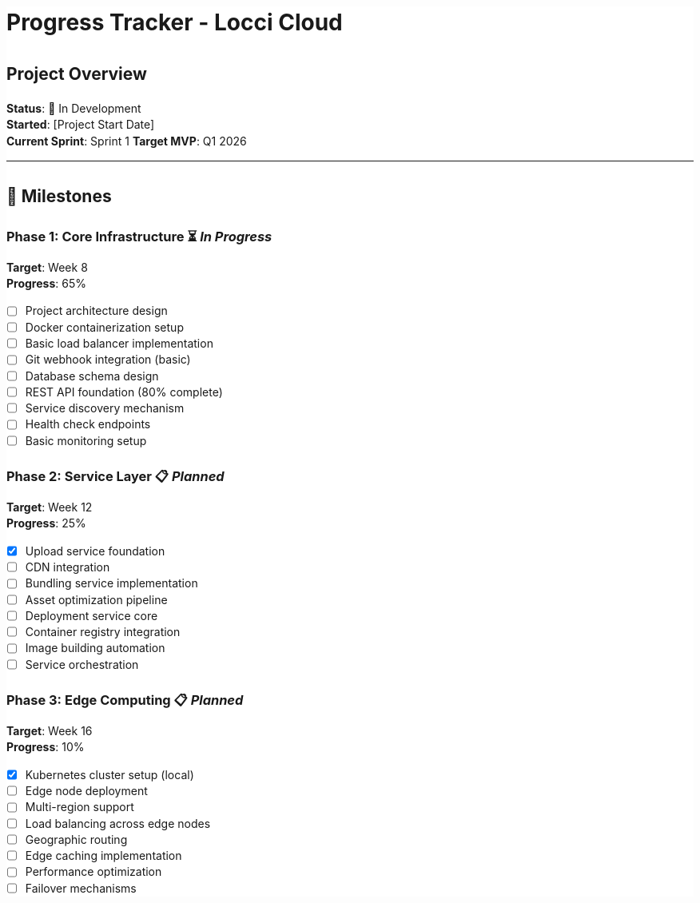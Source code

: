 # Progress Tracker - Locci Cloud

## Project Overview
**Status**: 🚧 In Development  
**Started**: [Project Start Date]  
**Current Sprint**: Sprint 1
**Target MVP**: Q1 2026  

---

## 🎯 Milestones

### Phase 1: Core Infrastructure ⏳ *In Progress*
**Target**: Week 8  
**Progress**: 65%

- [ ] Project architecture design
- [ ] Docker containerization setup
- [ ] Basic load balancer implementation
- [ ] Git webhook integration (basic)
- [ ] Database schema design
- [ ] REST API foundation (80% complete)
- [ ] Service discovery mechanism
- [ ] Health check endpoints
- [ ] Basic monitoring setup

### Phase 2: Service Layer 📋 *Planned*
**Target**: Week 12  
**Progress**: 25%

- [x] Upload service foundation
- [ ] CDN integration
- [ ] Bundling service implementation
- [ ] Asset optimization pipeline
- [ ] Deployment service core
- [ ] Container registry integration
- [ ] Image building automation
- [ ] Service orchestration

### Phase 3: Edge Computing 📋 *Planned*
**Target**: Week 16  
**Progress**: 10%

- [x] Kubernetes cluster setup (local)
- [ ] Edge node deployment
- [ ] Multi-region support
- [ ] Load balancing across edge nodes
- [ ] Geographic routing
- [ ] Edge caching implementation
- [ ] Performance optimization
- [ ] Failover mechanisms
